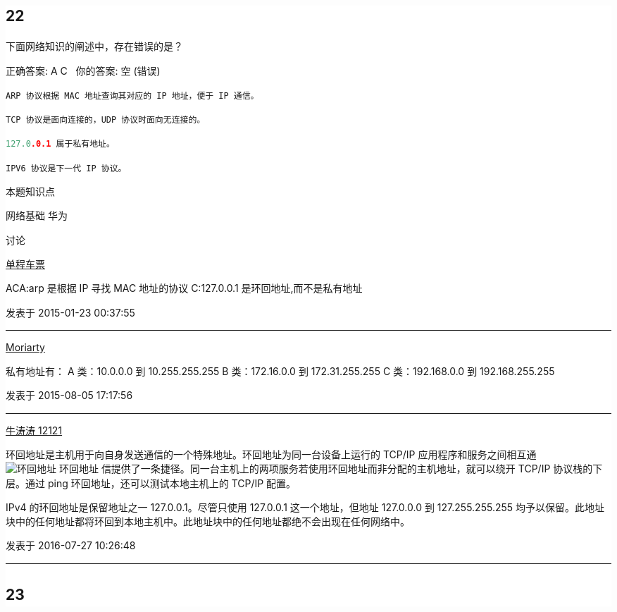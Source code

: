 ## 22

下面网络知识的阐述中，存在错误的是？

正确答案: A C   你的答案: 空 (错误)

```cpp
ARP 协议根据 MAC 地址查询其对应的 IP 地址，便于 IP 通信。
```

```cpp
TCP 协议是面向连接的，UDP 协议时面向无连接的。
```

```cpp
127.0.0.1 属于私有地址。
```

```cpp
IPV6 协议是下一代 IP 协议。
```

本题知识点

网络基础 华为

讨论

[单程车票](https://www.nowcoder.com/profile/384290)

ACA:arp 是根据 IP 寻找 MAC 地址的协议 C:127.0.0.1 是环回地址,而不是私有地址

发表于 2015-01-23 00:37:55

* * *

[Moriarty](https://www.nowcoder.com/profile/430713)

私有地址有：
A 类：10.0.0.0 到 10.255.255.255
B 类：172.16.0.0 到 172.31.255.255
C 类：192.168.0.0 到 192.168.255.255

发表于 2015-08-05 17:17:56

* * *

[牛涛涛 12121](https://www.nowcoder.com/profile/1967629)

环回地址是主机用于向自身发送通信的一个特殊地址。环回地址为同一台设备上运行的 TCP/IP 应用程序和服务之间相互通![环回地址 环回地址](http://i9.qhimg.com/t019dabbc3556e8e5c8.jpg) 信提供了一条捷径。同一台主机上的两项服务若使用环回地址而非分配的主机地址，就可以绕开 TCP/IP 协议栈的下层。通过 ping 环回地址，还可以测试本地主机上的 TCP/IP 配置。

IPv4 的环回地址是保留地址之一 127.0.0.1。尽管只使用 127.0.0.1 这一个地址，但地址 127.0.0.0 到 127.255.255.255 均予以保留。此地址块中的任何地址都将环回到本地主机中。此地址块中的任何地址都绝不会出现在任何网络中。

发表于 2016-07-27 10:26:48

* * *

## 23
